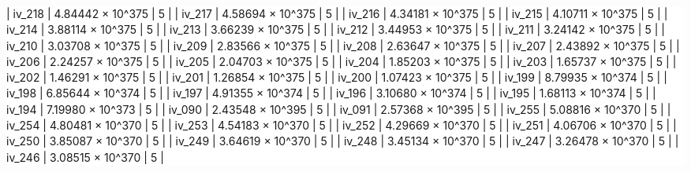 | iv_218 | 4.84442 × 10^375 | 5 |
| iv_217 | 4.58694 × 10^375 | 5 |
| iv_216 | 4.34181 × 10^375 | 5 |
| iv_215 | 4.10711 × 10^375 | 5 |
| iv_214 | 3.88114 × 10^375 | 5 |
| iv_213 | 3.66239 × 10^375 | 5 |
| iv_212 | 3.44953 × 10^375 | 5 |
| iv_211 | 3.24142 × 10^375 | 5 |
| iv_210 | 3.03708 × 10^375 | 5 |
| iv_209 | 2.83566 × 10^375 | 5 |
| iv_208 | 2.63647 × 10^375 | 5 |
| iv_207 | 2.43892 × 10^375 | 5 |
| iv_206 | 2.24257 × 10^375 | 5 |
| iv_205 | 2.04703 × 10^375 | 5 |
| iv_204 | 1.85203 × 10^375 | 5 |
| iv_203 | 1.65737 × 10^375 | 5 |
| iv_202 | 1.46291 × 10^375 | 5 |
| iv_201 | 1.26854 × 10^375 | 5 |
| iv_200 | 1.07423 × 10^375 | 5 |
| iv_199 | 8.79935 × 10^374 | 5 |
| iv_198 | 6.85644 × 10^374 | 5 |
| iv_197 | 4.91355 × 10^374 | 5 |
| iv_196 | 3.10680 × 10^374 | 5 |
| iv_195 | 1.68113 × 10^374 | 5 |
| iv_194 | 7.19980 × 10^373 | 5 |
| iv_090 | 2.43548 × 10^395 | 5 |
| iv_091 | 2.57368 × 10^395 | 5 |
| iv_255 | 5.08816 × 10^370 | 5 |
| iv_254 | 4.80481 × 10^370 | 5 |
| iv_253 | 4.54183 × 10^370 | 5 |
| iv_252 | 4.29669 × 10^370 | 5 |
| iv_251 | 4.06706 × 10^370 | 5 |
| iv_250 | 3.85087 × 10^370 | 5 |
| iv_249 | 3.64619 × 10^370 | 5 |
| iv_248 | 3.45134 × 10^370 | 5 |
| iv_247 | 3.26478 × 10^370 | 5 |
| iv_246 | 3.08515 × 10^370 | 5 |
